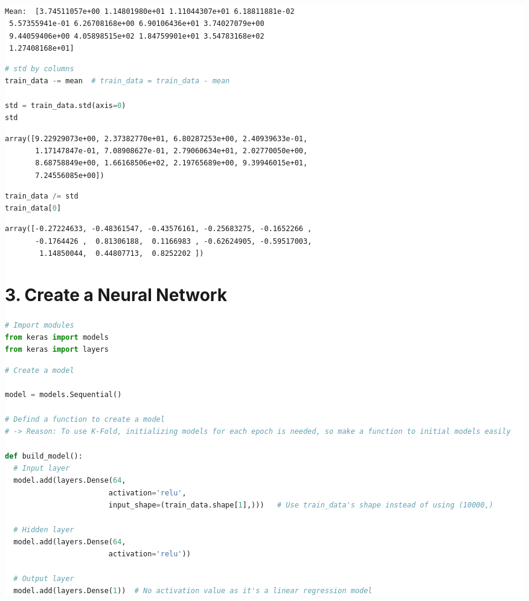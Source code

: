     Mean:  [3.74511057e+00 1.14801980e+01 1.11044307e+01 6.18811881e-02
     5.57355941e-01 6.26708168e+00 6.90106436e+01 3.74027079e+00
     9.44059406e+00 4.05898515e+02 1.84759901e+01 3.54783168e+02
     1.27408168e+01]
    


```python
# std by columns
train_data -= mean  # train_data = train_data - mean

std = train_data.std(axis=0)
std
```




    array([9.22929073e+00, 2.37382770e+01, 6.80287253e+00, 2.40939633e-01,
           1.17147847e-01, 7.08908627e-01, 2.79060634e+01, 2.02770050e+00,
           8.68758849e+00, 1.66168506e+02, 2.19765689e+00, 9.39946015e+01,
           7.24556085e+00])




```python
train_data /= std
train_data[0]
```




    array([-0.27224633, -0.48361547, -0.43576161, -0.25683275, -0.1652266 ,
           -0.1764426 ,  0.81306188,  0.1166983 , -0.62624905, -0.59517003,
            1.14850044,  0.44807713,  0.8252202 ])



# 3. Create a Neural Network


```python
# Import modules
from keras import models
from keras import layers
```


```python
# Create a model

model = models.Sequential()

# Defind a function to create a model 
# -> Reason: To use K-Fold, initializing models for each epoch is needed, so make a function to initial models easily

def build_model():
  # Input layer
  model.add(layers.Dense(64,
                        activation='relu',
                        input_shape=(train_data.shape[1],)))   # Use train_data's shape instead of using (10000,) 

  # Hidden layer
  model.add(layers.Dense(64,
                        activation='relu'))

  # Output layer
  model.add(layers.Dense(1))  # No activation value as it's a linear regression model

```